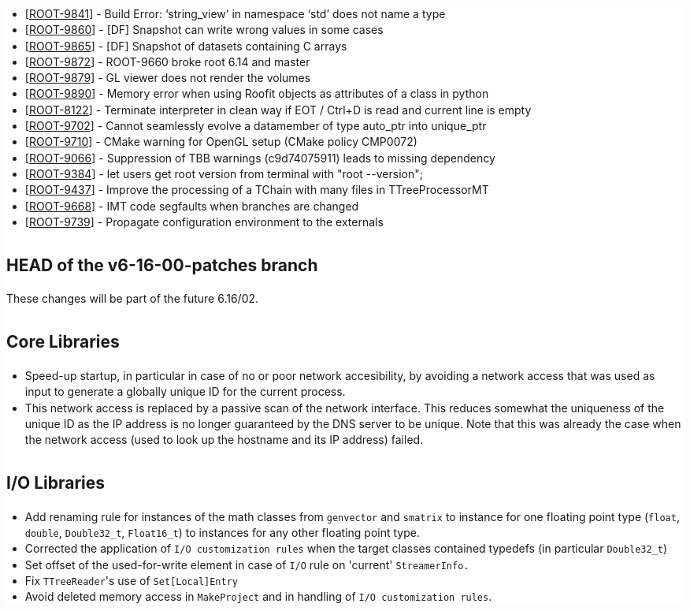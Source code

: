 * [<a href='https://sft.its.cern.ch/jira/browse/ROOT-9841'>ROOT-9841</a>] -         Build Error: ‘string_view’ in namespace ‘std’ does not name a type
* [<a href='https://sft.its.cern.ch/jira/browse/ROOT-9860'>ROOT-9860</a>] -         [DF] Snapshot can write wrong values in some cases
* [<a href='https://sft.its.cern.ch/jira/browse/ROOT-9865'>ROOT-9865</a>] -         [DF] Snapshot of datasets containing C arrays
* [<a href='https://sft.its.cern.ch/jira/browse/ROOT-9872'>ROOT-9872</a>] -         ROOT-9660 broke root 6.14 and master
* [<a href='https://sft.its.cern.ch/jira/browse/ROOT-9879'>ROOT-9879</a>] -         GL viewer does not render the volumes
* [<a href='https://sft.its.cern.ch/jira/browse/ROOT-9890'>ROOT-9890</a>] -         Memory error when using Roofit objects as attributes of a class in python
* [<a href='https://sft.its.cern.ch/jira/browse/ROOT-8122'>ROOT-8122</a>] -         Terminate interpreter in clean way if EOT / Ctrl+D is read and current line is empty
* [<a href='https://sft.its.cern.ch/jira/browse/ROOT-9702'>ROOT-9702</a>] -         Cannot seamlessly evolve a datamember of type auto_ptr<T> into unique_ptr<T>
* [<a href='https://sft.its.cern.ch/jira/browse/ROOT-9710'>ROOT-9710</a>] -         CMake warning for OpenGL setup (CMake policy CMP0072)
* [<a href='https://sft.its.cern.ch/jira/browse/ROOT-9066'>ROOT-9066</a>] -         Suppression of TBB warnings (c9d74075911) leads to missing dependency
* [<a href='https://sft.its.cern.ch/jira/browse/ROOT-9384'>ROOT-9384</a>] -         let users get root version from terminal with "root --version";
* [<a href='https://sft.its.cern.ch/jira/browse/ROOT-9437'>ROOT-9437</a>] -         Improve the processing of a TChain with many files in TTreeProcessorMT
* [<a href='https://sft.its.cern.ch/jira/browse/ROOT-9668'>ROOT-9668</a>] -         IMT code segfaults when branches are changed
* [<a href='https://sft.its.cern.ch/jira/browse/ROOT-9739'>ROOT-9739</a>] -         Propagate configuration environment to the externals

## HEAD of the v6-16-00-patches branch

These changes will be part of the future 6.16/02.

## Core Libraries

* Speed-up startup, in particular in case of no or poor network accesibility, by avoiding
a network access that was used as input to generate a globally unique ID for the current
process.
 * This network access is replaced by a passive scan of the network interface. This
reduces somewhat the uniqueness of the unique ID as the IP address is no longer
guaranteed by the DNS server to be unique.   Note that this was already the case when
the network access (used to look up the hostname and its IP address) failed.

## I/O Libraries

* Add renaming rule for instances of the math classes from `genvector` and `smatrix` to
instance for one floating point type (`float`, `double`, `Double32_t`, `Float16_t`) to
instances for any other floating point type.
* Corrected the application of  `I/O customization rules` when the target classes contained
typedefs (in particular `Double32_t`)
* Set offset of the used-for-write element in case of `I/O` rule on 'current' `StreamerInfo.`
* Fix `TTreeReader`'s use of `Set[Local]Entry`
* Avoid deleted memory access in `MakeProject` and in handling of
`I/O customization rules`.
